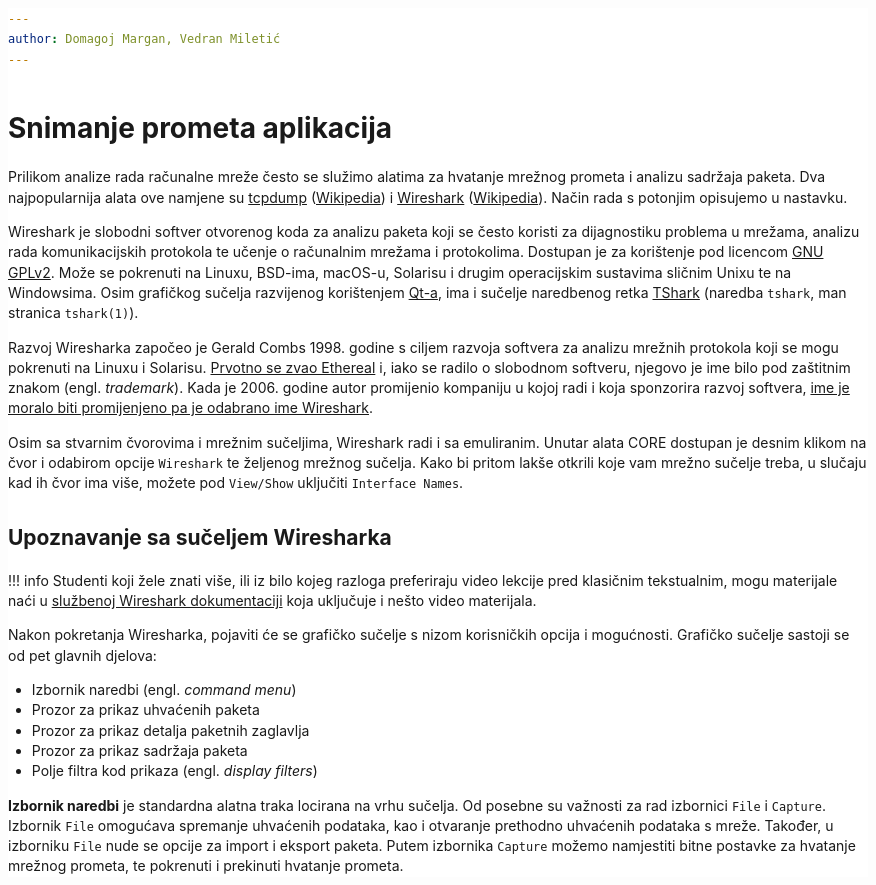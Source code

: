 ```yaml
---
author: Domagoj Margan, Vedran Miletić
---
```


# Snimanje prometa aplikacija

Prilikom analize rada računalne mreže često se služimo alatima za hvatanje mrežnog prometa i analizu sadržaja paketa. Dva najpopularnija alata ove namjene su [tcpdump](https://www.tcpdump.org/) ([Wikipedia](https://en.wikipedia.org/wiki/Tcpdump)) i [Wireshark](https://www.wireshark.org/) ([Wikipedia](https://en.wikipedia.org/wiki/Wireshark)). Način rada s potonjim opisujemo u nastavku.

Wireshark je slobodni softver otvorenog koda za analizu paketa koji se često koristi za dijagnostiku problema u mrežama, analizu rada komunikacijskih protokola te učenje o računalnim mrežama i protokolima. Dostupan je za korištenje pod licencom [GNU GPLv2](https://www.gnu.org/licenses/old-licenses/gpl-2.0.en.html). Može se pokrenuti na Linuxu, BSD-ima, macOS-u, Solarisu i drugim operacijskim sustavima sličnim Unixu te na Windowsima. Osim grafičkog sučelja razvijenog korištenjem [Qt-a](https://www.qt.io/), ima i sučelje naredbenog retka [TShark](https://www.wireshark.org/docs/man-pages/tshark.html) (naredba `tshark`, man stranica `tshark(1)`).

Razvoj Wiresharka započeo je Gerald Combs 1998. godine s ciljem razvoja softvera za analizu mrežnih protokola koji se mogu pokrenuti na Linuxu i Solarisu. [Prvotno se zvao Ethereal](https://www.wireshark.org/faq.html#_what_is_wireshark) i, iako se radilo o slobodnom softveru, njegovo je ime bilo pod zaštitnim znakom (engl. *trademark*). Kada je 2006. godine autor promijenio kompaniju u kojoj radi i koja sponzorira razvoj softvera, [ime je moralo biti promijenjeno pa je odabrano ime Wireshark](https://www.wireshark.org/faq.html#_whats_up_with_the_name_change_is_wireshark_a_fork).

Osim sa stvarnim čvorovima i mrežnim sučeljima, Wireshark radi i sa emuliranim. Unutar alata CORE dostupan je desnim klikom na čvor i odabirom opcije `Wireshark` te željenog mrežnog sučelja. Kako bi pritom lakše otkrili koje vam mrežno sučelje treba, u slučaju kad ih čvor ima više, možete pod `View/Show` uključiti `Interface Names`.

## Upoznavanje sa sučeljem Wiresharka

!!! info
    Studenti koji žele znati više, ili iz bilo kojeg razloga preferiraju video lekcije pred klasičnim tekstualnim, mogu materijale naći u [službenoj Wireshark dokumentaciji](https://www.wireshark.org/docs/) koja uključuje i nešto video materijala.

Nakon pokretanja Wiresharka, pojaviti će se grafičko sučelje s nizom korisničkih opcija i mogućnosti. Grafičko sučelje sastoji se od pet glavnih djelova:

- Izbornik naredbi (engl. *command menu*)
- Prozor za prikaz uhvaćenih paketa
- Prozor za prikaz detalja paketnih zaglavlja
- Prozor za prikaz sadržaja paketa
- Polje filtra kod prikaza (engl. *display filters*)

**Izbornik naredbi** je standardna alatna traka locirana na vrhu sučelja. Od posebne su važnosti za rad izbornici `File` i `Capture`. Izbornik `File` omogućava spremanje uhvaćenih podataka, kao i otvaranje prethodno uhvaćenih podataka s mreže. Također, u izborniku `File` nude se opcije za import i eksport paketa. Putem izbornika `Capture` možemo namjestiti bitne postavke za hvatanje mrežnog prometa, te pokrenuti i prekinuti hvatanje prometa.
